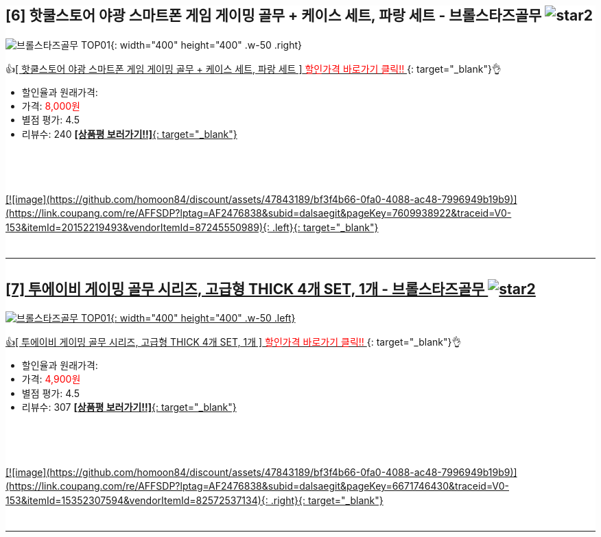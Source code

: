 
        
       
## [6]  핫쿨스토어 야광 스마트폰 게임 게이밍 골무 + 케이스 세트, 파랑 세트 - 브롤스타즈골무  <img width="81" alt="star2" src="https://user-images.githubusercontent.com/78655692/151471960-29c5febe-c509-4c6d-99f4-a2203eb193c5.png">

![브롤스타즈골무 TOP01](https://thumbnail9.coupangcdn.com/thumbnails/remote/230x230ex/image/vendor_inventory/02fe/ed125342bcd19268f4cd3dd9a647c23148dc87f0a47b6a7d04f79e5daa4d.png){: width="400" height="400" .w-50 .right}


👍<a href="https://link.coupang.com/re/AFFSDP?lptag=AF2476838&subid=dalsaegit&pageKey=7609938922&traceid=V0-153&itemId=20152219493&vendorItemId=87245550989">[ 핫쿨스토어 야광 스마트폰 게임 게이밍 골무 + 케이스 세트, 파랑 세트 ]<font color=red> 할인가격 바로가기 클릭!! </font></a>{: target="_blank"}👌
<br>
- 할인율과 원래가격: 
- 가격: <span style='color:red'>8,000원</span>
- 별점 평가: 4.5
- 리뷰수: 240 <a href="https://link.coupang.com/re/AFFSDP?lptag=AF2476838&subid=dalsaegit&pageKey=7609938922&traceid=V0-153&itemId=20152219493&vendorItemId=87245550989"> <strong>[상품평 보러가기!!]</strong>{: target="_blank"}
<br>
<br>
<br>
[![image](https://github.com/homoon84/discount/assets/47843189/bf3f4b66-0fa0-4088-ac48-7996949b19b9)](https://link.coupang.com/re/AFFSDP?lptag=AF2476838&subid=dalsaegit&pageKey=7609938922&traceid=V0-153&itemId=20152219493&vendorItemId=87245550989){: .left}{: target="_blank"}
<br>
<br>

---

        
       
## [7]  투에이비 게이밍 골무 시리즈, 고급형 THICK 4개 SET, 1개 - 브롤스타즈골무  <img width="81" alt="star2" src="https://user-images.githubusercontent.com/78655692/151471960-29c5febe-c509-4c6d-99f4-a2203eb193c5.png">

![브롤스타즈골무 TOP01](https://thumbnail6.coupangcdn.com/thumbnails/remote/230x230ex/image/vendor_inventory/e4bd/9bbb77fedff9a847224c7ce6c3c1da2f22898203b26f351fdb6bf0163d34.jpg){: width="400" height="400" .w-50 .left}


👍<a href="https://link.coupang.com/re/AFFSDP?lptag=AF2476838&subid=dalsaegit&pageKey=6671746430&traceid=V0-153&itemId=15352307594&vendorItemId=82572537134">[ 투에이비 게이밍 골무 시리즈, 고급형 THICK 4개 SET, 1개 ]<font color=red> 할인가격 바로가기 클릭!! </font></a>{: target="_blank"}👌
<br>
- 할인율과 원래가격: 
- 가격: <span style='color:red'>4,900원</span>
- 별점 평가: 4.5
- 리뷰수: 307 <a href="https://link.coupang.com/re/AFFSDP?lptag=AF2476838&subid=dalsaegit&pageKey=6671746430&traceid=V0-153&itemId=15352307594&vendorItemId=82572537134"> <strong>[상품평 보러가기!!]</strong>{: target="_blank"}
<br>
<br>
<br>
[![image](https://github.com/homoon84/discount/assets/47843189/bf3f4b66-0fa0-4088-ac48-7996949b19b9)](https://link.coupang.com/re/AFFSDP?lptag=AF2476838&subid=dalsaegit&pageKey=6671746430&traceid=V0-153&itemId=15352307594&vendorItemId=82572537134){: .right}{: target="_blank"}
<br>
<br>

---